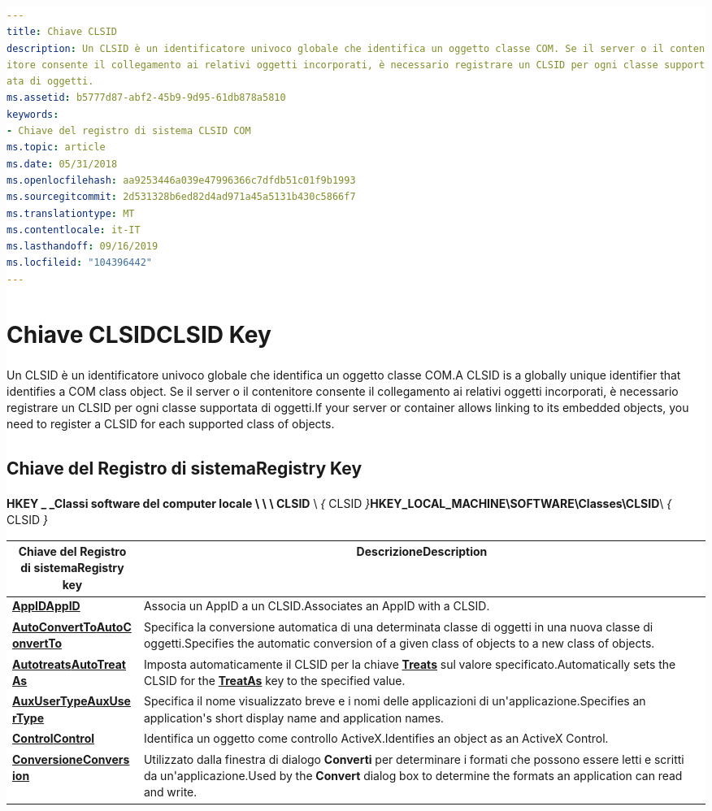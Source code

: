 ```yaml
---
title: Chiave CLSID
description: Un CLSID è un identificatore univoco globale che identifica un oggetto classe COM. Se il server o il contenitore consente il collegamento ai relativi oggetti incorporati, è necessario registrare un CLSID per ogni classe supportata di oggetti.
ms.assetid: b5777d87-abf2-45b9-9d95-61db878a5810
keywords:
- Chiave del registro di sistema CLSID COM
ms.topic: article
ms.date: 05/31/2018
ms.openlocfilehash: aa9253446a039e47996366c7dfdb51c01f9b1993
ms.sourcegitcommit: 2d531328b6ed82d4ad971a45a5131b430c5866f7
ms.translationtype: MT
ms.contentlocale: it-IT
ms.lasthandoff: 09/16/2019
ms.locfileid: "104396442"
---
```

# <a name="clsid-key"></a><span data-ttu-id="f86f5-105">Chiave CLSID</span><span class="sxs-lookup"><span data-stu-id="f86f5-105">CLSID Key</span></span>

<span data-ttu-id="f86f5-106">Un CLSID è un identificatore univoco globale che identifica un oggetto classe COM.</span><span class="sxs-lookup"><span data-stu-id="f86f5-106">A CLSID is a globally unique identifier that identifies a COM class object.</span></span> <span data-ttu-id="f86f5-107">Se il server o il contenitore consente il collegamento ai relativi oggetti incorporati, è necessario registrare un CLSID per ogni classe supportata di oggetti.</span><span class="sxs-lookup"><span data-stu-id="f86f5-107">If your server or container allows linking to its embedded objects, you need to register a CLSID for each supported class of objects.</span></span>

## <a name="registry-key"></a><span data-ttu-id="f86f5-108">Chiave del Registro di sistema</span><span class="sxs-lookup"><span data-stu-id="f86f5-108">Registry Key</span></span>

<span data-ttu-id="f86f5-109">**HKEY \_ \_Classi software del computer locale \\ \\ \\ CLSID** \\ *{* CLSID *}*</span><span class="sxs-lookup"><span data-stu-id="f86f5-109">**HKEY\_LOCAL\_MACHINE\\SOFTWARE\\Classes\\CLSID**\\ *{* CLSID *}*</span></span>



| <span data-ttu-id="f86f5-110">Chiave del Registro di sistema</span><span class="sxs-lookup"><span data-stu-id="f86f5-110">Registry key</span></span>                                                 | <span data-ttu-id="f86f5-111">Descrizione</span><span class="sxs-lookup"><span data-stu-id="f86f5-111">Description</span></span>                                                                                                                              |
|--------------------------------------------------------------|------------------------------------------------------------------------------------------------------------------------------------------|
| [<span data-ttu-id="f86f5-112">**AppID**</span><span class="sxs-lookup"><span data-stu-id="f86f5-112">**AppID**</span></span>](appid.md)                                       | <span data-ttu-id="f86f5-113">Associa un AppID a un CLSID.</span><span class="sxs-lookup"><span data-stu-id="f86f5-113">Associates an AppID with a CLSID.</span></span>                                                                                                        |
| [<span data-ttu-id="f86f5-114">**AutoConvertTo**</span><span class="sxs-lookup"><span data-stu-id="f86f5-114">**AutoConvertTo**</span></span>](autoconvertto.md)                       | <span data-ttu-id="f86f5-115">Specifica la conversione automatica di una determinata classe di oggetti in una nuova classe di oggetti.</span><span class="sxs-lookup"><span data-stu-id="f86f5-115">Specifies the automatic conversion of a given class of objects to a new class of objects.</span></span>                                                |
| [<span data-ttu-id="f86f5-116">**Autotreats**</span><span class="sxs-lookup"><span data-stu-id="f86f5-116">**AutoTreatAs**</span></span>](autotreatas.md)                           | <span data-ttu-id="f86f5-117">Imposta automaticamente il CLSID per la chiave [**Treats**](treatas.md) sul valore specificato.</span><span class="sxs-lookup"><span data-stu-id="f86f5-117">Automatically sets the CLSID for the [**TreatAs**](treatas.md) key to the specified value.</span></span>                                              |
| [<span data-ttu-id="f86f5-118">**AuxUserType**</span><span class="sxs-lookup"><span data-stu-id="f86f5-118">**AuxUserType**</span></span>](auxusertype.md)                           | <span data-ttu-id="f86f5-119">Specifica il nome visualizzato breve e i nomi delle applicazioni di un'applicazione.</span><span class="sxs-lookup"><span data-stu-id="f86f5-119">Specifies an application's short display name and application names.</span></span>                                                                     |
| [<span data-ttu-id="f86f5-120">**Control**</span><span class="sxs-lookup"><span data-stu-id="f86f5-120">**Control**</span></span>](control.md)                                   | <span data-ttu-id="f86f5-121">Identifica un oggetto come controllo ActiveX.</span><span class="sxs-lookup"><span data-stu-id="f86f5-121">Identifies an object as an ActiveX Control.</span></span>                                                                                              |
| [<span data-ttu-id="f86f5-122">**Conversione**</span><span class="sxs-lookup"><span data-stu-id="f86f5-122">**Conversion**</span></span>](conversion.md)                             | <span data-ttu-id="f86f5-123">Utilizzato dalla finestra di dialogo **Converti** per determinare i formati che possono essere letti e scritti da un'applicazione.</span><span class="sxs-lookup"><span data-stu-id="f86f5-123">Used by the **Convert** dialog box to determine the formats an application can read and write.</span></span>                                           |